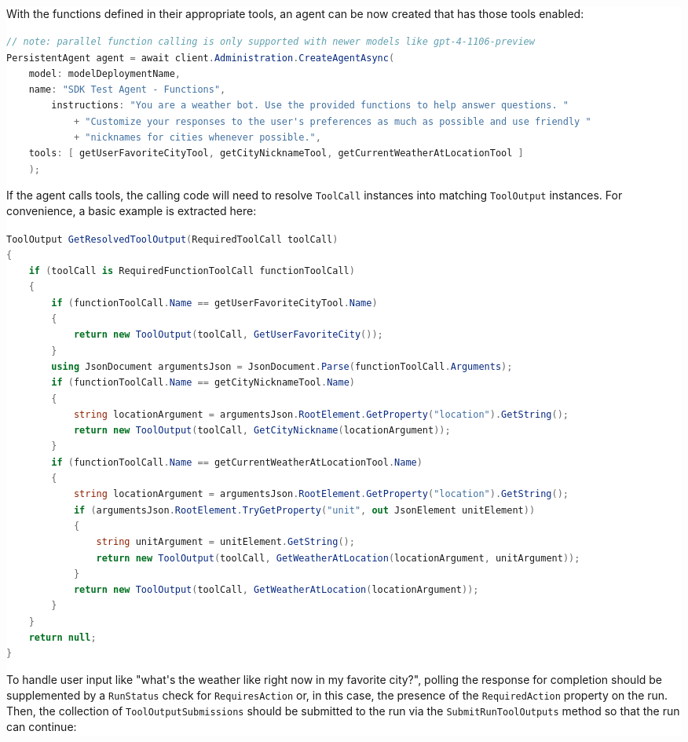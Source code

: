 With the functions defined in their appropriate tools, an agent can be now created that has those tools enabled:

```C# Snippet:AgentsFunctionsCreateAgentWithFunctionTools
// note: parallel function calling is only supported with newer models like gpt-4-1106-preview
PersistentAgent agent = await client.Administration.CreateAgentAsync(
    model: modelDeploymentName,
    name: "SDK Test Agent - Functions",
        instructions: "You are a weather bot. Use the provided functions to help answer questions. "
            + "Customize your responses to the user's preferences as much as possible and use friendly "
            + "nicknames for cities whenever possible.",
    tools: [ getUserFavoriteCityTool, getCityNicknameTool, getCurrentWeatherAtLocationTool ]
    );
```

If the agent calls tools, the calling code will need to resolve `ToolCall` instances into matching
`ToolOutput` instances. For convenience, a basic example is extracted here:

```C# Snippet:AgentsFunctionsHandleFunctionCalls
ToolOutput GetResolvedToolOutput(RequiredToolCall toolCall)
{
    if (toolCall is RequiredFunctionToolCall functionToolCall)
    {
        if (functionToolCall.Name == getUserFavoriteCityTool.Name)
        {
            return new ToolOutput(toolCall, GetUserFavoriteCity());
        }
        using JsonDocument argumentsJson = JsonDocument.Parse(functionToolCall.Arguments);
        if (functionToolCall.Name == getCityNicknameTool.Name)
        {
            string locationArgument = argumentsJson.RootElement.GetProperty("location").GetString();
            return new ToolOutput(toolCall, GetCityNickname(locationArgument));
        }
        if (functionToolCall.Name == getCurrentWeatherAtLocationTool.Name)
        {
            string locationArgument = argumentsJson.RootElement.GetProperty("location").GetString();
            if (argumentsJson.RootElement.TryGetProperty("unit", out JsonElement unitElement))
            {
                string unitArgument = unitElement.GetString();
                return new ToolOutput(toolCall, GetWeatherAtLocation(locationArgument, unitArgument));
            }
            return new ToolOutput(toolCall, GetWeatherAtLocation(locationArgument));
        }
    }
    return null;
}
```

To handle user input like "what's the weather like right now in my favorite city?", polling the response for completion
should be supplemented by a `RunStatus` check for `RequiresAction` or, in this case, the presence of the
`RequiredAction` property on the run. Then, the collection of `ToolOutputSubmissions` should be submitted to the
run via the `SubmitRunToolOutputs` method so that the run can continue:


[RequestFailedException]: https://learn.microsoft.com/dotnet/api/azure.requestfailedexception?view=azure-dotnet
[samples]: https://github.com/Azure/azure-sdk-for-net/tree/Azure.AI.Agents.Persistent_1.0.0-beta.1/sdk/ai/Azure.AI.Agents.Persistent/tests/Samples
[api_ref_docs]: https://learn.microsoft.com/dotnet/api/azure.ai.projects?view=azure-dotnet-preview
[nuget]: https://www.nuget.org/packages/Azure.AI.Projects
[source_code]: https://github.com/Azure/azure-sdk-for-net/tree/Azure.AI.Agents.Persistent_1.0.0-beta.1/sdk/ai/Azure.AI.Agents.Persistent
[product_doc]: https://learn.microsoft.com/azure/ai-studio/
[azure_identity]: https://learn.microsoft.com/dotnet/api/overview/azure/identity-readme?view=azure-dotnet
[azure_identity_dac]: https://learn.microsoft.com/dotnet/api/azure.identity.defaultazurecredential?view=azure-dotnet
[aiprojects_contrib]: https://github.com/Azure/azure-sdk-for-net/blob/Azure.AI.Agents.Persistent_1.0.0-beta.1/CONTRIBUTING.md
[cla]: https://cla.microsoft.com
[code_of_conduct]: https://opensource.microsoft.com/codeofconduct/
[code_of_conduct_faq]: https://opensource.microsoft.com/codeofconduct/faq/
[email_opencode]: mailto:opencode@microsoft.com